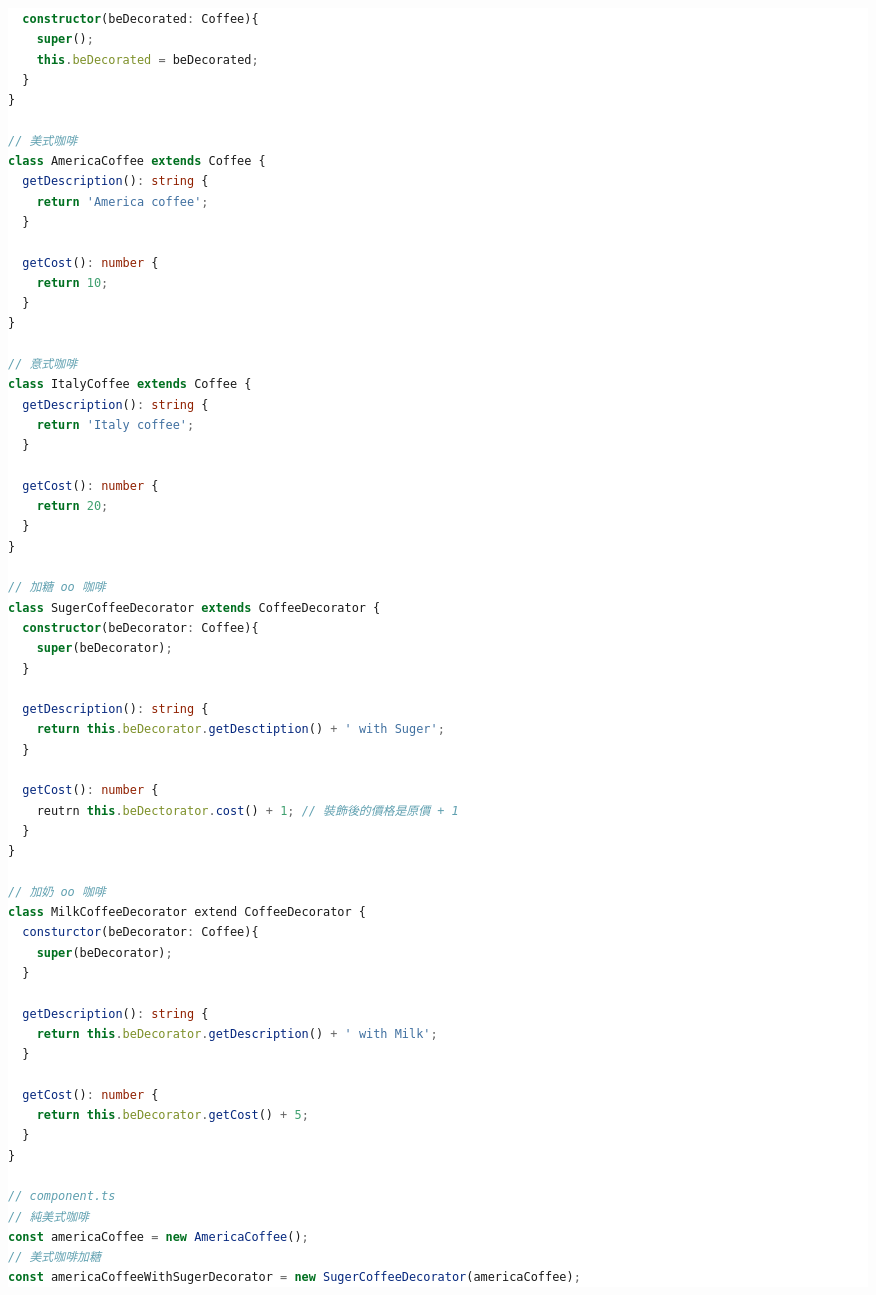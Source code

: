 ```typescript
  constructor(beDecorated: Coffee){
    super();
    this.beDecorated = beDecorated;
  }
}

// 美式咖啡
class AmericaCoffee extends Coffee {
  getDescription(): string {
    return 'America coffee';
  }
  
  getCost(): number {
    return 10;
  }
}

// 意式咖啡
class ItalyCoffee extends Coffee {
  getDescription(): string {
    return 'Italy coffee';
  }
  
  getCost(): number {
    return 20;
  }
}

// 加糖 oo 咖啡
class SugerCoffeeDecorator extends CoffeeDecorator {
  constructor(beDecorator: Coffee){
    super(beDecorator);
  }
  
  getDescription(): string {
    return this.beDecorator.getDesctiption() + ' with Suger';
  }
  
  getCost(): number {
    reutrn this.beDectorator.cost() + 1; // 裝飾後的價格是原價 + 1
  }
}

// 加奶 oo 咖啡
class MilkCoffeeDecorator extend CoffeeDecorator {
  consturctor(beDecorator: Coffee){
    super(beDecorator);
  }
  
  getDescription(): string {
    return this.beDecorator.getDescription() + ' with Milk';
  }
  
  getCost(): number {
    return this.beDecorator.getCost() + 5;
  }
}

// component.ts
// 純美式咖啡
const americaCoffee = new AmericaCoffee(); 
// 美式咖啡加糖
const americaCoffeeWithSugerDecorator = new SugerCoffeeDecorator(americaCoffee);
```